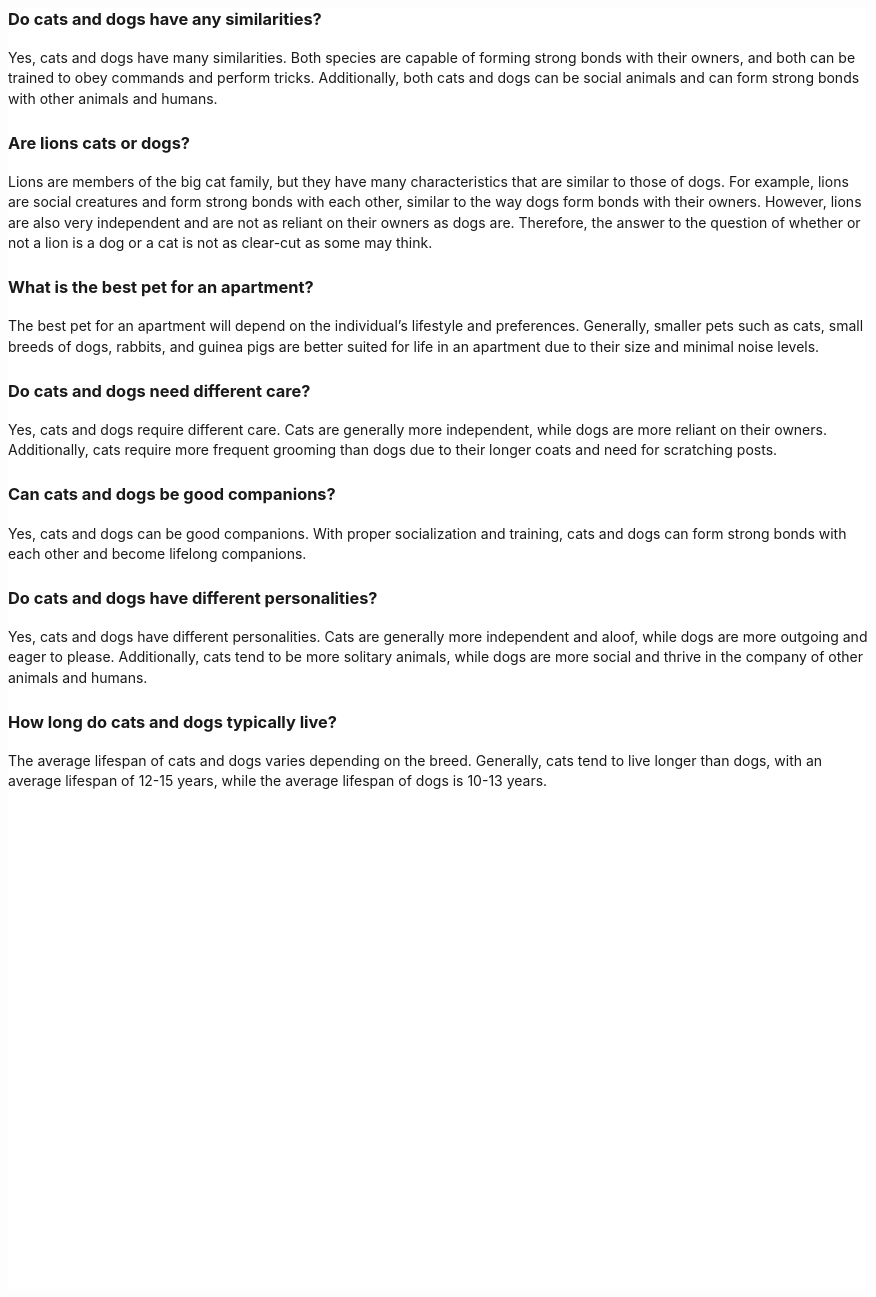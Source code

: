 <h3>Do cats and dogs have any similarities?</h3>

<p>Yes, cats and dogs have many similarities. Both species are capable of forming strong bonds with their owners, and both can be trained to obey commands and perform tricks. Additionally, both cats and dogs can be social animals and can form strong bonds with other animals and humans. </p>

<h3>Are lions cats or dogs?</h3>

<p>Lions are members of the big cat family, but they have many characteristics that are similar to those of dogs. For example, lions are social creatures and form strong bonds with each other, similar to the way dogs form bonds with their owners. However, lions are also very independent and are not as reliant on their owners as dogs are. Therefore, the answer to the question of whether or not a lion is a dog or a cat is not as clear-cut as some may think.</p>

<h3>What is the best pet for an apartment?</h3>

<p>The best pet for an apartment will depend on the individual’s lifestyle and preferences. Generally, smaller pets such as cats, small breeds of dogs, rabbits, and guinea pigs are better suited for life in an apartment due to their size and minimal noise levels. </p>

<h3>Do cats and dogs need different care?</h3>

<p>Yes, cats and dogs require different care. Cats are generally more independent, while dogs are more reliant on their owners. Additionally, cats require more frequent grooming than dogs due to their longer coats and need for scratching posts. </p>

<h3>Can cats and dogs be good companions?</h3>

<p>Yes, cats and dogs can be good companions. With proper socialization and training, cats and dogs can form strong bonds with each other and become lifelong companions. </p>

<h3>Do cats and dogs have different personalities?</h3>

<p>Yes, cats and dogs have different personalities. Cats are generally more independent and aloof, while dogs are more outgoing and eager to please. Additionally, cats tend to be more solitary animals, while dogs are more social and thrive in the company of other animals and humans. </p>

<h3>How long do cats and dogs typically live?</h3>

<p>The average lifespan of cats and dogs varies depending on the breed. Generally, cats tend to live longer than dogs, with an average lifespan of 12-15 years, while the average lifespan of dogs is 10-13 years. </p>

<div style="position: relative; padding-bottom: 56.25%; overflow: hidden"><iframe src="https://www.youtube.com/embed/B0dbv-mrV68" frameborder="0" allow="accelerometer; autoplay; clipboard-write; encrypted-media; gyroscope; picture-in-picture; web-share" allowfullscreen style="position: absolute; top: 0; left: 0; width: 100%; height: 100%;"></iframe>
</div>